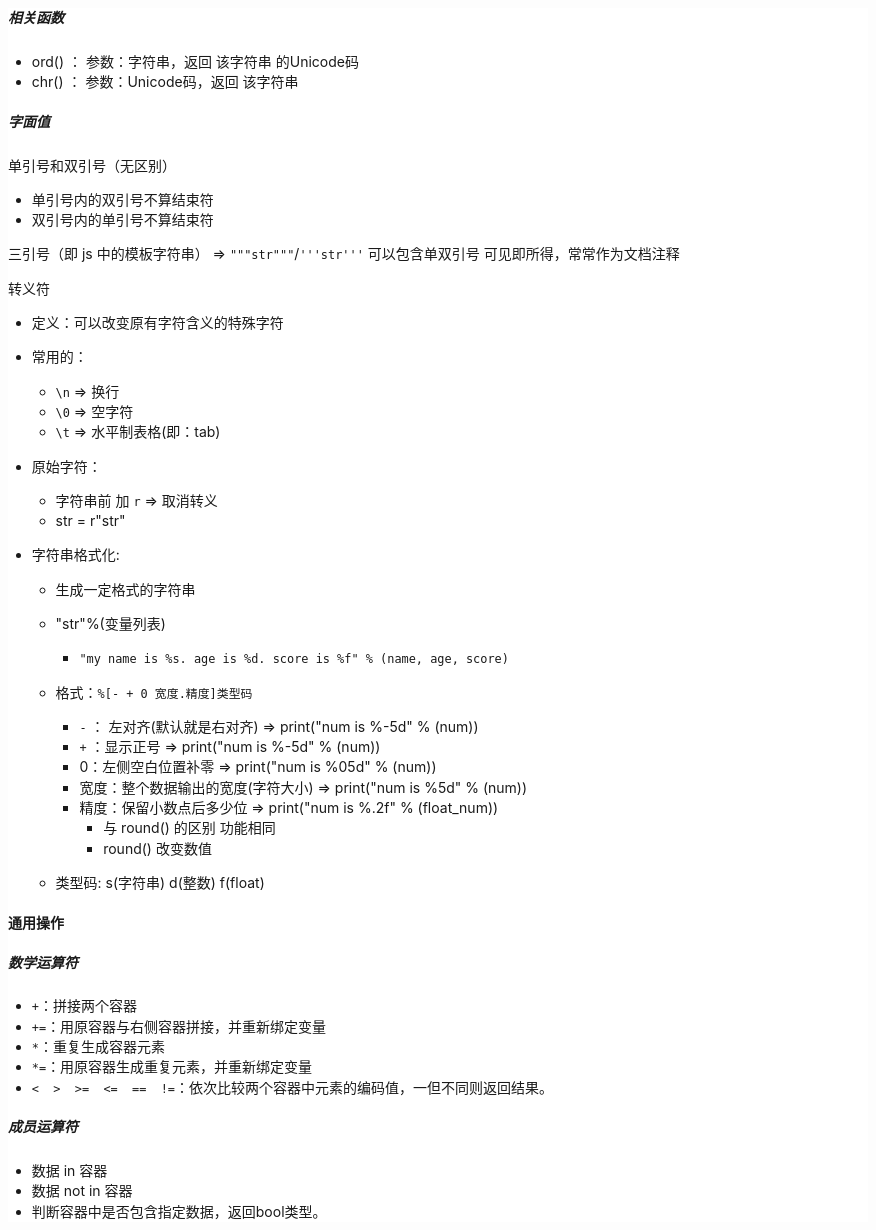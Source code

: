 ##### 相关函数

-   ord() ： 参数：字符串，返回 该字符串 的Unicode码
-   chr() ： 参数：Unicode码，返回 该字符串

##### 字面值

单引号和双引号（无区别）

-   单引号内的双引号不算结束符
-   双引号内的单引号不算结束符

三引号（即 js 中的模板字符串） =>  `"""str"""`/`'''str'''`
	可以包含单双引号
	可见即所得，常常作为文档注释

转义符

-   定义：可以改变原有字符含义的特殊字符
-   常用的：
    -   `\n` => 换行
    -   `\0` => 空字符
    -   `\t` => 水平制表格(即：tab)
-   原始字符：
    -   字符串前 加 `r` => 取消转义
    -   str = r"str"
-   字符串格式化:

    -   生成一定格式的字符串
    -   "str"%(变量列表)
        -   `"my name is %s. age is %d. score is %f" % (name, age, score)`
    -   格式：`%[- + 0 宽度.精度]类型码`

        -   `-` ： 左对齐(默认就是右对齐) => print("num is %-5d" % (num))
        -   `+` ：显示正号 => print("num is %-5d" % (num))
        -   0：左侧空白位置补零 => print("num is %05d" % (num))
        -   宽度：整个数据输出的宽度(字符大小) => print("num is %5d" % (num))
        -   精度：保留小数点后多少位 => print("num is %.2f" % (float_num))
            -   与 round() 的区别 功能相同
            -   round() 改变数值

    -   类型码: s(字符串) d(整数) f(float)

#### 通用操作

##### 数学运算符

-   `+`：拼接两个容器
-   `+=`：用原容器与右侧容器拼接，并重新绑定变量
-   `*`：重复生成容器元素
-   `*=`：用原容器生成重复元素，并重新绑定变量
-   `<  >  >=  <=  ==  !=`：依次比较两个容器中元素的编码值，一但不同则返回结果。

##### 成员运算符

-   数据  in  容器
-   数据  not in  容器
-   判断容器中是否包含指定数据，返回bool类型。

